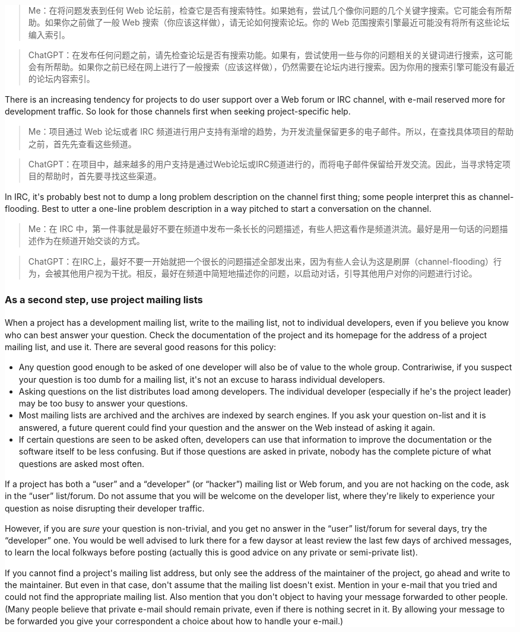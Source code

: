> Me：在将问题发表到任何 Web 论坛前，检查它是否有搜索特性。如果她有，尝试几个像你问题的几个关键字搜索。它可能会有所帮助。如果你之前做了一般 Web 搜索（你应该这样做），请无论如何搜索论坛。你的 Web 范围搜索引擎最近可能没有将所有这些论坛编入索引。

> ChatGPT：在发布任何问题之前，请先检查论坛是否有搜索功能。如果有，尝试使用一些与你的问题相关的关键词进行搜索，这可能会有所帮助。如果你之前已经在网上进行了一般搜索（应该这样做），仍然需要在论坛内进行搜索。因为你用的搜索引擎可能没有最近的论坛内容索引。

There is an increasing tendency for projects to do user support over a Web forum or IRC channel, with e-mail reserved more for development traffic. So look for those channels first when seeking project-specific help.

> Me：项目通过 Web 论坛或者 IRC 频道进行用户支持有渐增的趋势，为开发流量保留更多的电子邮件。所以，在查找具体项目的帮助之前，首先先查看这些频道。

> ChatGPT：在项目中，越来越多的用户支持是通过Web论坛或IRC频道进行的，而将电子邮件保留给开发交流。因此，当寻求特定项目的帮助时，首先要寻找这些渠道。

In IRC, it's probably best not to dump a long problem description on the channel first thing; some people interpret this as channel-flooding. Best to utter a one-line problem description in a way pitched to start a conversation on the channel.

> Me：在 IRC 中，第一件事就是最好不要在频道中发布一条长长的问题描述，有些人把这看作是频道洪流。最好是用一句话的问题描述作为在频道开始交谈的方式。

> ChatGPT：在IRC上，最好不要一开始就把一个很长的问题描述全部发出来，因为有些人会认为这是刷屏（channel-flooding）行为，会被其他用户视为干扰。相反，最好在频道中简短地描述你的问题，以启动对话，引导其他用户对你的问题进行讨论。

### As a second step, use project mailing lists

When a project has a development mailing list, write to the mailing list, not to individual developers, even if you believe you know who can best answer your question. Check the documentation of the project and its homepage for the address of a project mailing list, and use it. There are several good reasons for this policy:

- Any question good enough to be asked of one developer will also be of value to the whole group. Contrariwise, if you suspect your question is too dumb for a mailing list, it's not an excuse to harass individual developers.
- Asking questions on the list distributes load among developers. The individual developer (especially if he's the project leader) may be too busy to answer your questions.
- Most mailing lists are archived and the archives are indexed by search engines. If you ask your question on-list and it is answered, a future querent could find your question and the answer on the Web instead of asking it again.
- If certain questions are seen to be asked often, developers can use that information to improve the documentation or the software itself to be less confusing. But if those questions are asked in private, nobody has the complete picture of what questions are asked most often.

If a project has both a “user” and a “developer” (or “hacker”) mailing list or Web forum, and you are not hacking on the code, ask in the “user” list/forum. Do not assume that you will be welcome on the developer list, where they're likely to experience your question as noise disrupting their developer traffic.

However, if you are *sure* your question is non-trivial, and you get no answer in the “user” list/forum for several days, try the “developer” one. You would be well advised to lurk there for a few daysor at least review the last few days of archived messages, to learn the local folkways before posting (actually this is good advice on any private or semi-private list).

If you cannot find a project's mailing list address, but only see the address of the maintainer of the project, go ahead and write to the maintainer. But even in that case, don't assume that the mailing list doesn't exist. Mention in your e-mail that you tried and could not find the appropriate mailing list. Also mention that you don't object to having your message forwarded to other people. (Many people believe that private e-mail should remain private, even if there is nothing secret in it. By allowing your message to be forwarded you give your correspondent a choice about how to handle your e-mail.)
